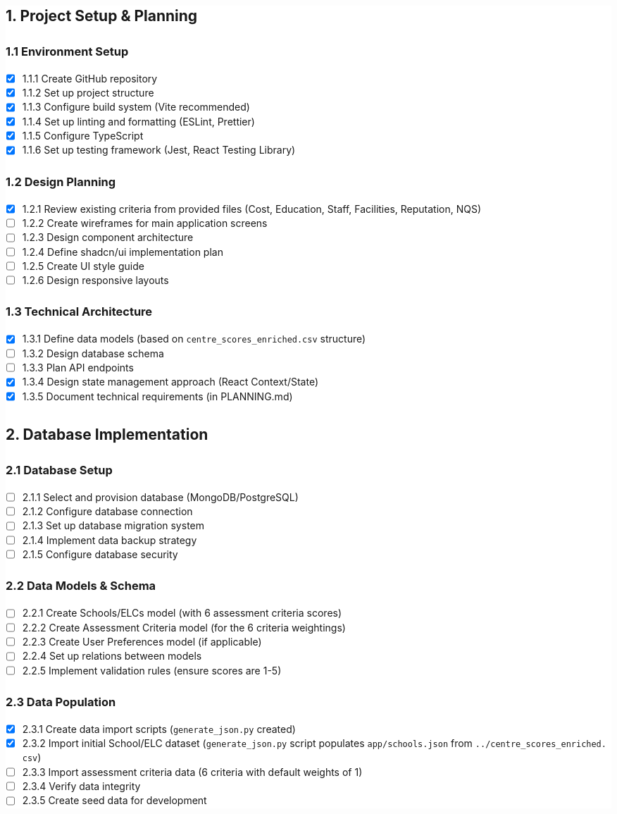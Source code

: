 ## 1. Project Setup & Planning

### 1.1 Environment Setup
- [x] 1.1.1 Create GitHub repository
- [x] 1.1.2 Set up project structure
- [x] 1.1.3 Configure build system (Vite recommended)
- [x] 1.1.4 Set up linting and formatting (ESLint, Prettier)
- [x] 1.1.5 Configure TypeScript
- [x] 1.1.6 Set up testing framework (Jest, React Testing Library)

### 1.2 Design Planning
- [x] 1.2.1 Review existing criteria from provided files (Cost, Education, Staff, Facilities, Reputation, NQS)
- [ ] 1.2.2 Create wireframes for main application screens
- [ ] 1.2.3 Design component architecture
- [ ] 1.2.4 Define shadcn/ui implementation plan
- [ ] 1.2.5 Create UI style guide
- [ ] 1.2.6 Design responsive layouts

### 1.3 Technical Architecture
- [x] 1.3.1 Define data models (based on `centre_scores_enriched.csv` structure)
- [ ] 1.3.2 Design database schema
- [ ] 1.3.3 Plan API endpoints
- [x] 1.3.4 Design state management approach (React Context/State)
- [x] 1.3.5 Document technical requirements (in PLANNING.md)

## 2. Database Implementation

### 2.1 Database Setup
- [ ] 2.1.1 Select and provision database (MongoDB/PostgreSQL)
- [ ] 2.1.2 Configure database connection
- [ ] 2.1.3 Set up database migration system
- [ ] 2.1.4 Implement data backup strategy
- [ ] 2.1.5 Configure database security

### 2.2 Data Models & Schema
- [ ] 2.2.1 Create Schools/ELCs model (with 6 assessment criteria scores)
- [ ] 2.2.2 Create Assessment Criteria model (for the 6 criteria weightings)
- [ ] 2.2.3 Create User Preferences model (if applicable)
- [ ] 2.2.4 Set up relations between models
- [ ] 2.2.5 Implement validation rules (ensure scores are 1-5)

### 2.3 Data Population
- [x] 2.3.1 Create data import scripts (`generate_json.py` created)
- [x] 2.3.2 Import initial School/ELC dataset (`generate_json.py` script populates `app/schools.json` from `../centre_scores_enriched.csv`)
- [ ] 2.3.3 Import assessment criteria data (6 criteria with default weights of 1)
- [ ] 2.3.4 Verify data integrity
- [ ] 2.3.5 Create seed data for development
